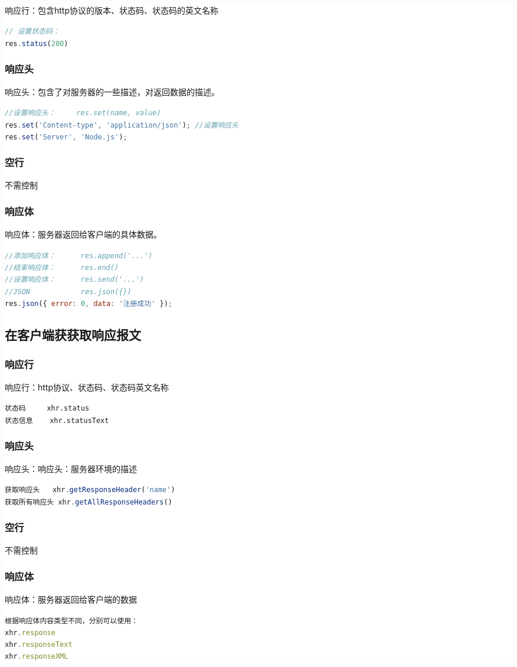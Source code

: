 响应行：包含http协议的版本、状态码、状态码的英文名称

```js
// 设置状态码：  
res.status(200)
```

### 响应头

响应头：包含了对服务器的一些描述，对返回数据的描述。

```js
//设置响应头：     res.set(name, value)
res.set('Content-type', 'application/json'); //设置响应头
res.set('Server', 'Node.js');
```

### 空行

不需控制

### 响应体

响应体：服务器返回给客户端的具体数据。

```js
//添加响应体：      res.append('...')
//结束响应体：      res.end()
//设置响应体：      res.send('...') 
//JSON         	  res.json({})
res.json({ error: 0, data: '注册成功' });
```

## 在客户端获获取响应报文

### 响应行

响应行：http协议、状态码、状态码英文名称

  ```
  状态码     xhr.status
  状态信息    xhr.statusText
  ```

### 响应头

响应头：响应头：服务器环境的描述

```js
获取响应头   xhr.getResponseHeader('name')
获取所有响应头 xhr.getAllResponseHeaders()
```

### 空行

不需控制

### 响应体

响应体：服务器返回给客户端的数据

```js
根据响应体内容类型不同，分别可以使用：
xhr.response
xhr.responseText
xhr.responseXML
```

